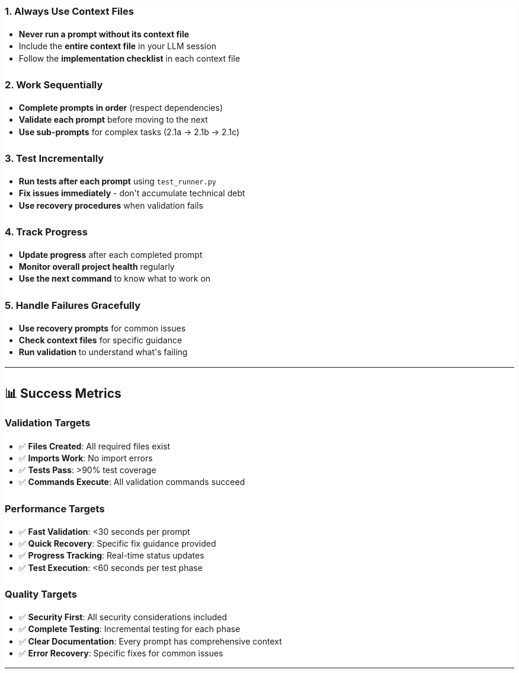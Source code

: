 ### **1. Always Use Context Files**
- **Never run a prompt without its context file**
- Include the **entire context file** in your LLM session
- Follow the **implementation checklist** in each context file

### **2. Work Sequentially**
- **Complete prompts in order** (respect dependencies)
- **Validate each prompt** before moving to the next
- **Use sub-prompts** for complex tasks (2.1a → 2.1b → 2.1c)

### **3. Test Incrementally**
- **Run tests after each prompt** using `test_runner.py`
- **Fix issues immediately** - don't accumulate technical debt
- **Use recovery procedures** when validation fails

### **4. Track Progress**
- **Update progress** after each completed prompt
- **Monitor overall project health** regularly
- **Use the next command** to know what to work on

### **5. Handle Failures Gracefully**
- **Use recovery prompts** for common issues
- **Check context files** for specific guidance
- **Run validation** to understand what's failing

---

## 📊 **Success Metrics**

### **Validation Targets**
- ✅ **Files Created**: All required files exist
- ✅ **Imports Work**: No import errors
- ✅ **Tests Pass**: >90% test coverage
- ✅ **Commands Execute**: All validation commands succeed

### **Performance Targets**
- ✅ **Fast Validation**: <30 seconds per prompt
- ✅ **Quick Recovery**: Specific fix guidance provided
- ✅ **Progress Tracking**: Real-time status updates
- ✅ **Test Execution**: <60 seconds per test phase

### **Quality Targets**
- ✅ **Security First**: All security considerations included
- ✅ **Complete Testing**: Incremental testing for each phase
- ✅ **Clear Documentation**: Every prompt has comprehensive context
- ✅ **Error Recovery**: Specific fixes for common issues

---
